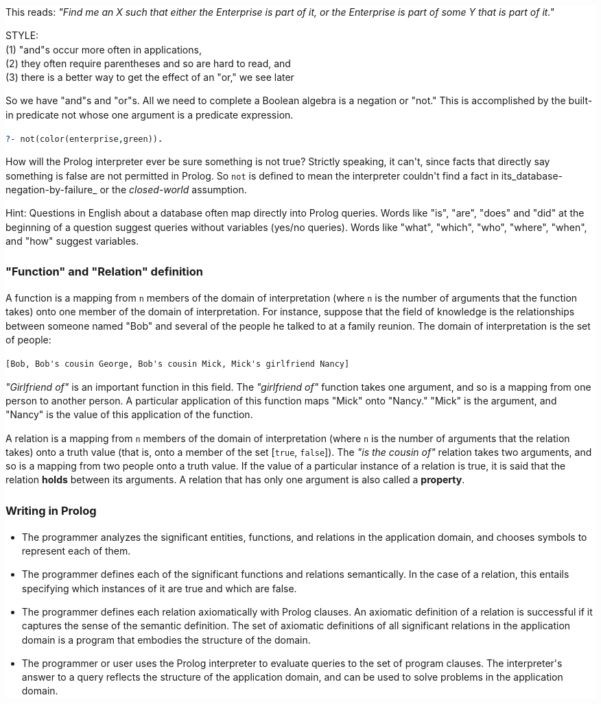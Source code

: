 This reads: _"Find me an X such that either the Enterprise is part of it, or the
Enterprise is part of some Y that is part of it."_

STYLE: <br/>
       (1) "and"s occur more often in applications,<br/>
       (2) they often require parentheses and so are hard to read, and <br/>
       (3) there is a better way to get the effect of an "or," we see later<br/>

So we have "and"s and "or"s. All we need to complete a Boolean algebra is a negation or
"not." This is accomplished by the built-in predicate not whose one argument is a
predicate expression.

```prolog
?- not(color(enterprise,green)).
```

How will the Prolog interpreter ever be sure something is not true? Strictly speaking, it
can't, since facts that directly say something is false are not permitted in Prolog. So
```not``` is defined to mean the interpreter couldn't find a fact in its_database-negation-by-failure_
or the _closed-world_ assumption.

Hint: Questions in English about a database often map directly into Prolog queries.
Words like "is", "are", "does" and "did" at the beginning of a question suggest
queries without variables (yes/no queries). Words like "what", "which", "who",
"where", "when", and "how" suggest variables.

### "Function" and "Relation" definition

A function is a mapping from ```n``` members of the domain of interpretation (where
```n``` is the number of arguments that the function takes) onto one member of the domain
of interpretation. For instance, suppose that the field of knowledge is the relationships
between someone named "Bob" and several of the people he talked to at a family
reunion. The domain of interpretation is the set of people:

```[Bob, Bob's cousin George, Bob's cousin Mick, Mick's girlfriend Nancy]```

_"Girlfriend of"_ is an important function in this field. The _"girlfriend of"_ function
takes one argument, and so is a mapping from one person to another person. A particular
application of this function maps "Mick" onto "Nancy." "Mick" is the argument, and "Nancy"
is the value of this application of the function.

A relation is a mapping from ```n``` members of the domain of interpretation (where
```n``` is the number of arguments that the relation takes) onto a truth value (that is,
onto a member of the set [```true```, ```false```]). The _"is the cousin of"_ relation
takes two arguments, and so is a mapping from two people onto a truth value. If the value
of a particular instance of a relation is true, it is said that the relation **holds**
between its arguments. A relation that has only one argument is also called a
**property**.

### Writing in Prolog

- The programmer analyzes the significant entities, functions, and relations in the
application domain, and chooses symbols to represent each of them.

- The programmer defines each of the significant functions and relations semantically. In
the case of a relation, this entails specifying which instances of it are true and which
are false.

- The programmer defines each relation axiomatically with Prolog clauses. An axiomatic
definition of a relation is successful if it captures the sense of the semantic
definition. The set of axiomatic definitions of all significant relations in the
application domain is a program that embodies the structure of the domain.

- The programmer or user uses the Prolog interpreter to evaluate queries to the set of
program clauses. The interpreter's answer to a query reflects the structure of the
application domain, and can be used to solve problems in the application domain.

```
